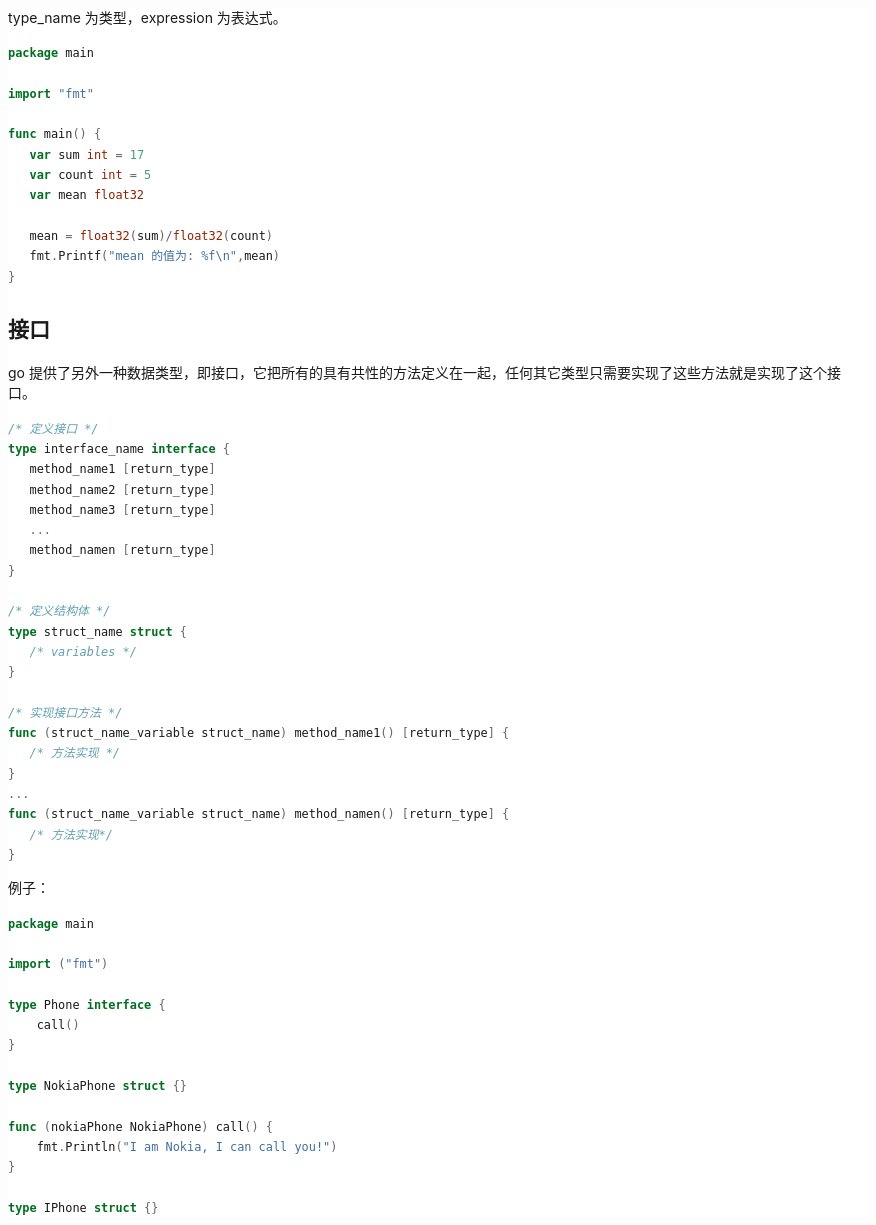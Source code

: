 type_name 为类型，expression 为表达式。

```go
package main

import "fmt"

func main() {
   var sum int = 17
   var count int = 5
   var mean float32
   
   mean = float32(sum)/float32(count)
   fmt.Printf("mean 的值为: %f\n",mean)
}
```



## 接口

go 提供了另外一种数据类型，即接口，它把所有的具有共性的方法定义在一起，任何其它类型只需要实现了这些方法就是实现了这个接口。

```go
/* 定义接口 */
type interface_name interface {
   method_name1 [return_type]
   method_name2 [return_type]
   method_name3 [return_type]
   ...
   method_namen [return_type]
}

/* 定义结构体 */
type struct_name struct {
   /* variables */
}

/* 实现接口方法 */
func (struct_name_variable struct_name) method_name1() [return_type] {
   /* 方法实现 */
}
...
func (struct_name_variable struct_name) method_namen() [return_type] {
   /* 方法实现*/
}
```

例子：

```go
package main

import ("fmt")

type Phone interface {
    call()
}

type NokiaPhone struct {}

func (nokiaPhone NokiaPhone) call() {
    fmt.Println("I am Nokia, I can call you!")
}

type IPhone struct {}

```